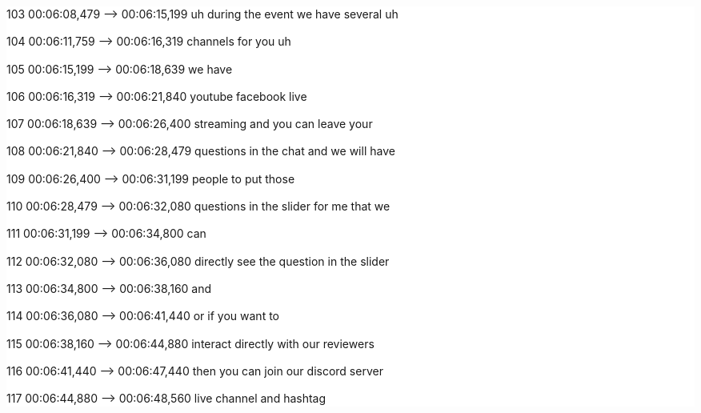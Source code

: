 103
00:06:08,479 --> 00:06:15,199
uh during the event we have several uh

104
00:06:11,759 --> 00:06:16,319
channels for you uh

105
00:06:15,199 --> 00:06:18,639
we have

106
00:06:16,319 --> 00:06:21,840
youtube facebook live

107
00:06:18,639 --> 00:06:26,400
streaming and you can leave your

108
00:06:21,840 --> 00:06:28,479
questions in the chat and we will have

109
00:06:26,400 --> 00:06:31,199
people to put those

110
00:06:28,479 --> 00:06:32,080
questions in the slider for me that we

111
00:06:31,199 --> 00:06:34,800
can

112
00:06:32,080 --> 00:06:36,080
directly see the question in the slider

113
00:06:34,800 --> 00:06:38,160
and

114
00:06:36,080 --> 00:06:41,440
or if you want to

115
00:06:38,160 --> 00:06:44,880
interact directly with our reviewers

116
00:06:41,440 --> 00:06:47,440
then you can join our discord server

117
00:06:44,880 --> 00:06:48,560
live channel and hashtag
